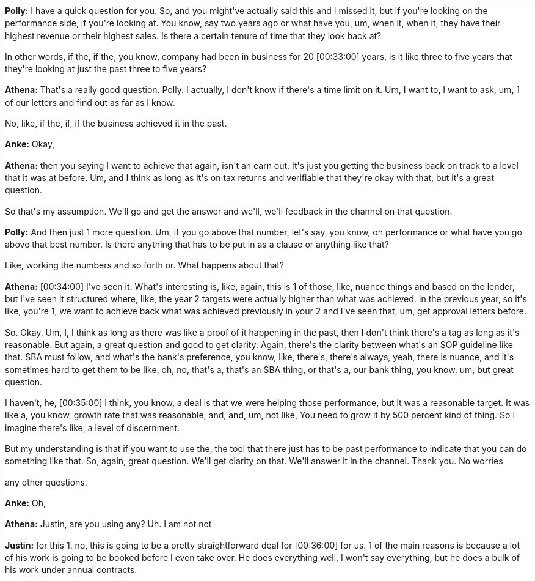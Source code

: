 **Polly:** I have a quick question for you. So, and you might've actually said this and I missed it, but if you're looking on the performance side, if you're looking at. You know, say two years ago or what have you, um, when it, when it, they have their highest revenue or their highest sales. Is there a certain tenure of time that they look back at?

In other words, if the, if the, you know, company had been in business for 20 [00:33:00] years, is it like three to five years that they're looking at just the past three to five years? 

**Athena:** That's a really good question. Polly. I actually, I don't know if there's a time limit on it. Um, I want to, I want to ask, um, 1 of our letters and find out as far as I know.

No, like, if the, if, if the business achieved it in the past. 

**Anke:** Okay, 

**Athena:** then you saying I want to achieve that again, isn't an earn out. It's just you getting the business back on track to a level that it was at before. Um, and I think as long as it's on tax returns and verifiable that they're okay with that, but it's a great question.

So that's my assumption. We'll go and get the answer and we'll, we'll feedback in the channel on that question. 

**Polly:** And then just 1 more question. Um, if you go above that number, let's say, you know, on performance or what have you go above that best number. Is there anything that has to be put in as a clause or anything like that?

Like, working the numbers and so forth or. What happens about that? 

**Athena:** [00:34:00] I've seen it. What's interesting is, like, again, this is 1 of those, like, nuance things and based on the lender, but I've seen it structured where, like, the year 2 targets were actually higher than what was achieved. In the previous year, so it's like, you're 1, we want to achieve back what was achieved previously in your 2 and I've seen that, um, get approval letters before.

So. Okay. Um, I, I think as long as there was like a proof of it happening in the past, then I don't think there's a tag as long as it's reasonable. But again, a great question and good to get clarity. Again, there's the clarity between what's an SOP guideline like that. SBA must follow, and what's the bank's preference, you know, like, there's, there's always, yeah, there is nuance, and it's sometimes hard to get them to be like, oh, no, that's a, that's an SBA thing, or that's a, our bank thing, you know, um, but great question.

I haven't, he, [00:35:00] I think, you know, a deal is that we were helping those performance, but it was a reasonable target. It was like a, you know, growth rate that was reasonable, and, and, um, not like, You need to grow it by 500 percent kind of thing. So I imagine there's like, a level of discernment.

But my understanding is that if you want to use the, the tool that there just has to be past performance to indicate that you can do something like that. So, again, great question. We'll get clarity on that. We'll answer it in the channel. Thank you. No worries

any other questions.

**Anke:** Oh, 

**Athena:** Justin, are you using any? Uh. I am not not 

**Justin:** for this 1. no, this is going to be a pretty straightforward deal for [00:36:00] for us. 1 of the main reasons is because a lot of his work is going to be booked before I even take over. He does everything well, I won't say everything, but he does a bulk of his work under annual contracts.
